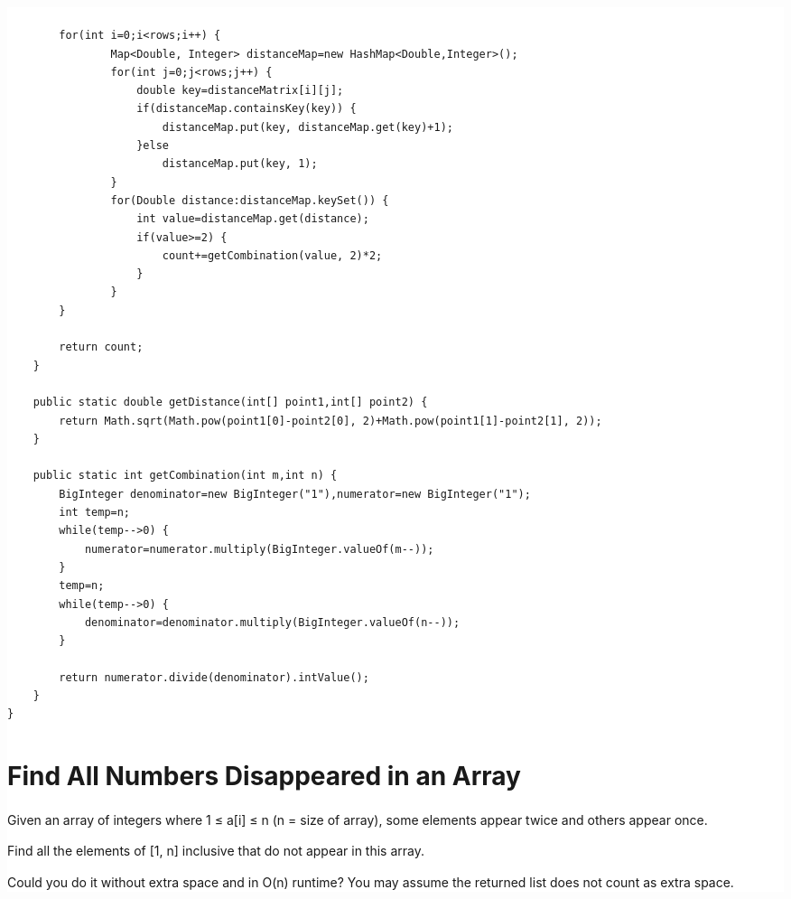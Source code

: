 ```
        
        for(int i=0;i<rows;i++) {
                Map<Double, Integer> distanceMap=new HashMap<Double,Integer>();
                for(int j=0;j<rows;j++) {
                    double key=distanceMatrix[i][j];
                    if(distanceMap.containsKey(key)) {
                        distanceMap.put(key, distanceMap.get(key)+1);
                    }else
                        distanceMap.put(key, 1);
                }
                for(Double distance:distanceMap.keySet()) {
                    int value=distanceMap.get(distance);
                    if(value>=2) {
                        count+=getCombination(value, 2)*2;
                    }
                }
        }
        
        return count;
    }
    
    public static double getDistance(int[] point1,int[] point2) {
        return Math.sqrt(Math.pow(point1[0]-point2[0], 2)+Math.pow(point1[1]-point2[1], 2));
    }
    
    public static int getCombination(int m,int n) {
        BigInteger denominator=new BigInteger("1"),numerator=new BigInteger("1");
        int temp=n;
        while(temp-->0) {
            numerator=numerator.multiply(BigInteger.valueOf(m--));
        }
        temp=n;
        while(temp-->0) {
            denominator=denominator.multiply(BigInteger.valueOf(n--));
        }
        
        return numerator.divide(denominator).intValue();
    }
}
```

#  Find All Numbers Disappeared in an Array

Given an array of integers where 1 ≤ a[i] ≤ n (n = size of array), some elements appear twice and others appear once.

Find all the elements of [1, n] inclusive that do not appear in this array.

Could you do it without extra space and in O(n) runtime? You may assume the returned list does not count as extra space.
